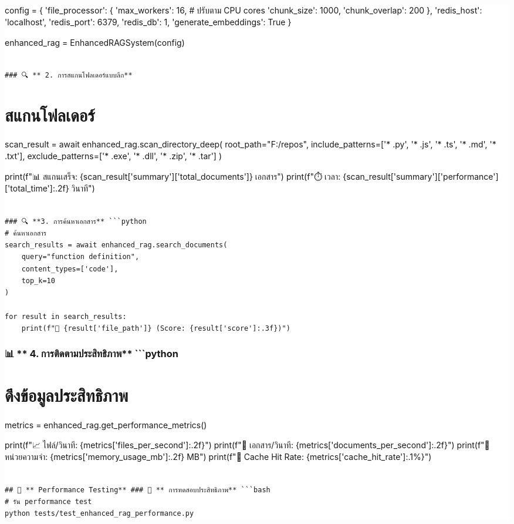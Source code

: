 config = {
    'file_processor': {
        'max_workers': 16,  # ปรับตาม CPU cores
        'chunk_size': 1000,
        'chunk_overlap': 200
    },
    'redis_host': 'localhost',
    'redis_port': 6379,
    'redis_db': 1,
    'generate_embeddings': True
}

enhanced_rag = EnhancedRAGSystem(config)
```

### 🔍 ** 2. การสแกนโฟลเดอร์แบบลึก**
```
# สแกนโฟลเดอร์
scan_result = await enhanced_rag.scan_directory_deep(
    root_path="F:/repos",
    include_patterns=['* .py', '* .js', '* .ts', '* .md', '* .txt'],
    exclude_patterns=['* .exe', '* .dll', '* .zip', '* .tar']
)

print(f"📊 สแกนเสร็จ: {scan_result['summary']['total_documents']} เอกสาร")
print(f"⏱️ เวลา: {scan_result['summary']['performance']['total_time']:.2f} วินาที")
```

### 🔍 **3. การค้นหาเอกสาร** ```python
# ค้นหาเอกสาร
search_results = await enhanced_rag.search_documents(
    query="function definition",
    content_types=['code'],
    top_k=10
)

for result in search_results:
    print(f"📄 {result['file_path']} (Score: {result['score']:.3f})")
```

### 📊 ** 4. การติดตามประสิทธิภาพ** ```python
# ดึงข้อมูลประสิทธิภาพ
metrics = enhanced_rag.get_performance_metrics()

print(f"📈 ไฟล์/วินาที: {metrics['files_per_second']:.2f}")
print(f"📄 เอกสาร/วินาที: {metrics['documents_per_second']:.2f}")
print(f"💾 หน่วยความจำ: {metrics['memory_usage_mb']:.2f} MB")
print(f"🎯 Cache Hit Rate: {metrics['cache_hit_rate']:.1%}")
```

## 🧪 ** Performance Testing** ### 🚀 ** การทดสอบประสิทธิภาพ** ```bash
# รัน performance test
python tests/test_enhanced_rag_performance.py
```

